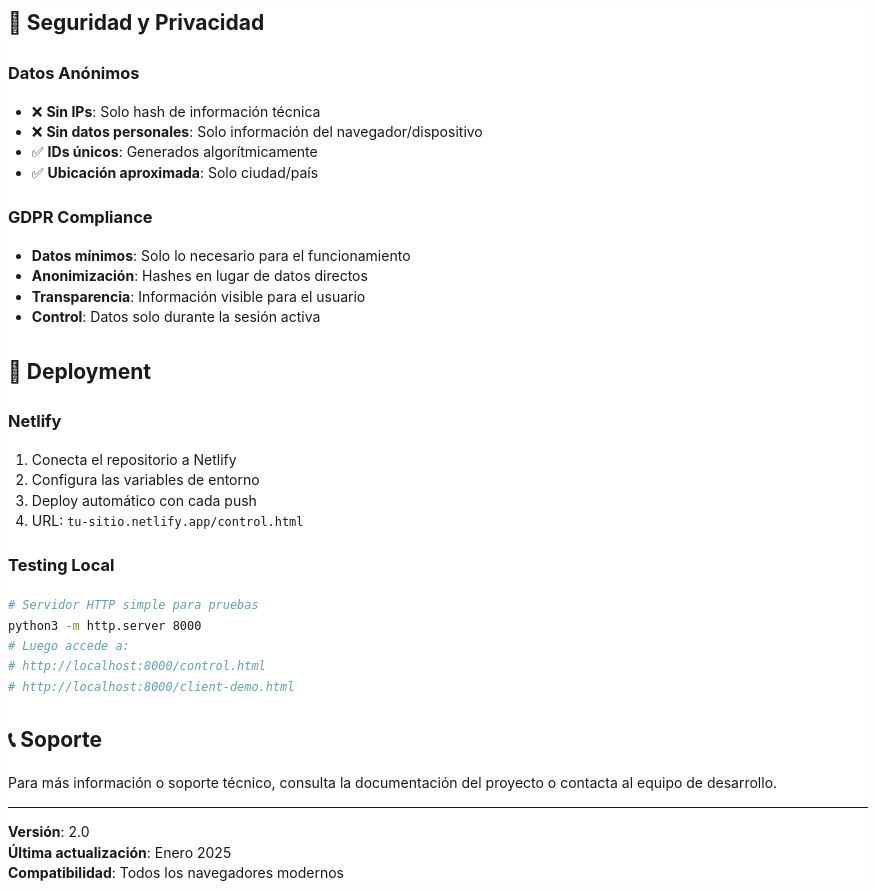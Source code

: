 ## 🔐 Seguridad y Privacidad

### Datos Anónimos
- ❌ **Sin IPs**: Solo hash de información técnica
- ❌ **Sin datos personales**: Solo información del navegador/dispositivo
- ✅ **IDs únicos**: Generados algorítmicamente
- ✅ **Ubicación aproximada**: Solo ciudad/país

### GDPR Compliance
- **Datos mínimos**: Solo lo necesario para el funcionamiento
- **Anonimización**: Hashes en lugar de datos directos
- **Transparencia**: Información visible para el usuario
- **Control**: Datos solo durante la sesión activa

## 🚀 Deployment

### Netlify
1. Conecta el repositorio a Netlify
2. Configura las variables de entorno
3. Deploy automático con cada push
4. URL: `tu-sitio.netlify.app/control.html`

### Testing Local
```bash
# Servidor HTTP simple para pruebas
python3 -m http.server 8000
# Luego accede a:
# http://localhost:8000/control.html
# http://localhost:8000/client-demo.html
```

## 📞 Soporte

Para más información o soporte técnico, consulta la documentación del proyecto o contacta al equipo de desarrollo.

---

**Versión**: 2.0  
**Última actualización**: Enero 2025  
**Compatibilidad**: Todos los navegadores modernos